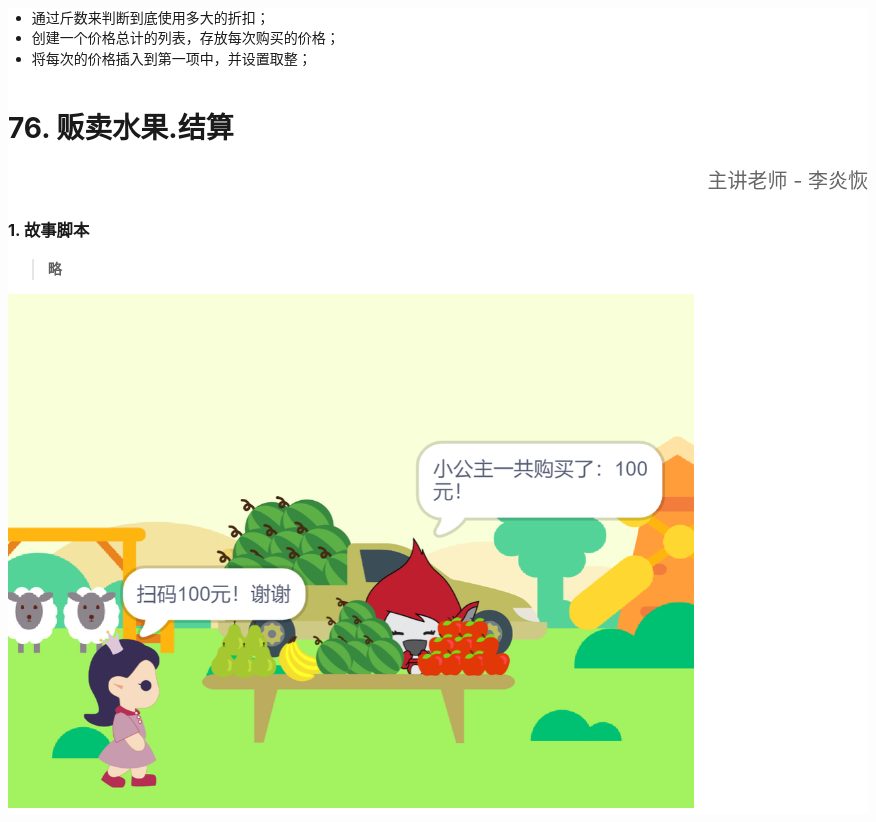 - 通过斤数来判断到底使用多大的折扣；
- 创建一个价格总计的列表，存放每次购买的价格；
- 将每次的价格插入到第一项中，并设置取整；















# 76. 贩卖水果.结算

<div style="text-align:right;color:#666;font-size:20px;">主讲老师 - 李炎恢</div>

### 1. 故事脚本

> **略**               



<img src="Scratch文档.assets/image-20220623090357624.png" alt="image-20220623090357624" style="zoom:67%;margin:0" />
